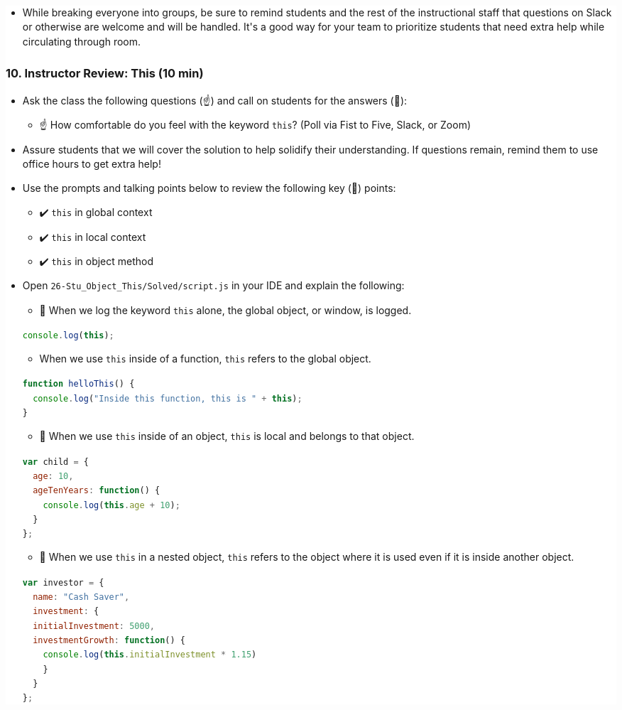 * While breaking everyone into groups, be sure to remind students and the rest of the instructional staff that questions on Slack or otherwise are welcome and will be handled. It's a good way for your team to prioritize students that need extra help while circulating through room.

### 10. Instructor Review: This (10 min)  

* Ask the class the following questions (☝️) and call on students for the answers (🙋):

  * ☝️ How comfortable do you feel with the keyword `this`? (Poll via Fist to Five, Slack, or Zoom)

* Assure students that we will cover the solution to help solidify their understanding. If questions remain, remind them to use office hours to get extra help!

* Use the prompts and talking points below to review the following key (🔑) points:

  * ✔️ `this` in global context

  * ✔️ `this` in local context

  * ✔️ `this` in object method

* Open `26-Stu_Object_This/Solved/script.js` in your IDE and explain the following: 

  * 🔑 When we log the keyword `this` alone, the global object, or window, is logged. 

  ```js
  console.log(this);
  ```

  * When we use `this` inside of a function, `this` refers to the global object.

  ```js
  function helloThis() { 
    console.log("Inside this function, this is " + this); 
  }
  ``` 

  * 🔑 When we use `this` inside of an object, `this` is local and belongs to that object. 

  ```js
  var child = { 
    age: 10,
    ageTenYears: function() {
      console.log(this.age + 10); 
    }
  };
  ```

  * 🔑 When we use `this` in a nested object, `this` refers to the object where it is used even if it is inside another object.  

  ```js
  var investor = {  
    name: "Cash Saver",
    investment: {
    initialInvestment: 5000,
    investmentGrowth: function() {
      console.log(this.initialInvestment * 1.15)
      }
    }   
  };
  ```
